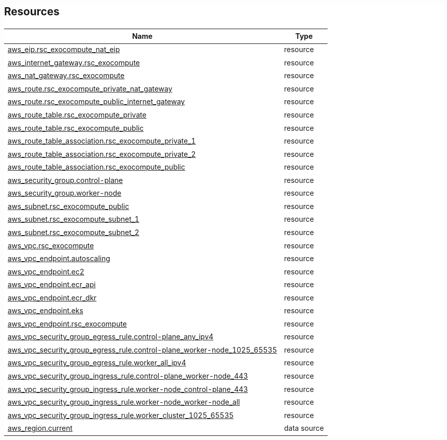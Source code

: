 ## Resources

| Name | Type |
|------|------|
| [aws_eip.rsc_exocompute_nat_eip](https://registry.terraform.io/providers/hashicorp/aws/latest/docs/resources/eip) | resource |
| [aws_internet_gateway.rsc_exocompute](https://registry.terraform.io/providers/hashicorp/aws/latest/docs/resources/internet_gateway) | resource |
| [aws_nat_gateway.rsc_exocompute](https://registry.terraform.io/providers/hashicorp/aws/latest/docs/resources/nat_gateway) | resource |
| [aws_route.rsc_exocompute_private_nat_gateway](https://registry.terraform.io/providers/hashicorp/aws/latest/docs/resources/route) | resource |
| [aws_route.rsc_exocompute_public_internet_gateway](https://registry.terraform.io/providers/hashicorp/aws/latest/docs/resources/route) | resource |
| [aws_route_table.rsc_exocompute_private](https://registry.terraform.io/providers/hashicorp/aws/latest/docs/resources/route_table) | resource |
| [aws_route_table.rsc_exocompute_public](https://registry.terraform.io/providers/hashicorp/aws/latest/docs/resources/route_table) | resource |
| [aws_route_table_association.rsc_exocompute_private_1](https://registry.terraform.io/providers/hashicorp/aws/latest/docs/resources/route_table_association) | resource |
| [aws_route_table_association.rsc_exocompute_private_2](https://registry.terraform.io/providers/hashicorp/aws/latest/docs/resources/route_table_association) | resource |
| [aws_route_table_association.rsc_exocompute_public](https://registry.terraform.io/providers/hashicorp/aws/latest/docs/resources/route_table_association) | resource |
| [aws_security_group.control-plane](https://registry.terraform.io/providers/hashicorp/aws/latest/docs/resources/security_group) | resource |
| [aws_security_group.worker-node](https://registry.terraform.io/providers/hashicorp/aws/latest/docs/resources/security_group) | resource |
| [aws_subnet.rsc_exocompute_public](https://registry.terraform.io/providers/hashicorp/aws/latest/docs/resources/subnet) | resource |
| [aws_subnet.rsc_exocompute_subnet_1](https://registry.terraform.io/providers/hashicorp/aws/latest/docs/resources/subnet) | resource |
| [aws_subnet.rsc_exocompute_subnet_2](https://registry.terraform.io/providers/hashicorp/aws/latest/docs/resources/subnet) | resource |
| [aws_vpc.rsc_exocompute](https://registry.terraform.io/providers/hashicorp/aws/latest/docs/resources/vpc) | resource |
| [aws_vpc_endpoint.autoscaling](https://registry.terraform.io/providers/hashicorp/aws/latest/docs/resources/vpc_endpoint) | resource |
| [aws_vpc_endpoint.ec2](https://registry.terraform.io/providers/hashicorp/aws/latest/docs/resources/vpc_endpoint) | resource |
| [aws_vpc_endpoint.ecr_api](https://registry.terraform.io/providers/hashicorp/aws/latest/docs/resources/vpc_endpoint) | resource |
| [aws_vpc_endpoint.ecr_dkr](https://registry.terraform.io/providers/hashicorp/aws/latest/docs/resources/vpc_endpoint) | resource |
| [aws_vpc_endpoint.eks](https://registry.terraform.io/providers/hashicorp/aws/latest/docs/resources/vpc_endpoint) | resource |
| [aws_vpc_endpoint.rsc_exocompute](https://registry.terraform.io/providers/hashicorp/aws/latest/docs/resources/vpc_endpoint) | resource |
| [aws_vpc_security_group_egress_rule.control-plane_any_ipv4](https://registry.terraform.io/providers/hashicorp/aws/latest/docs/resources/vpc_security_group_egress_rule) | resource |
| [aws_vpc_security_group_egress_rule.control-plane_worker-node_1025_65535](https://registry.terraform.io/providers/hashicorp/aws/latest/docs/resources/vpc_security_group_egress_rule) | resource |
| [aws_vpc_security_group_egress_rule.worker_all_ipv4](https://registry.terraform.io/providers/hashicorp/aws/latest/docs/resources/vpc_security_group_egress_rule) | resource |
| [aws_vpc_security_group_ingress_rule.control-plane_worker-node_443](https://registry.terraform.io/providers/hashicorp/aws/latest/docs/resources/vpc_security_group_ingress_rule) | resource |
| [aws_vpc_security_group_ingress_rule.worker-node_control-plane_443](https://registry.terraform.io/providers/hashicorp/aws/latest/docs/resources/vpc_security_group_ingress_rule) | resource |
| [aws_vpc_security_group_ingress_rule.worker-node_worker-node_all](https://registry.terraform.io/providers/hashicorp/aws/latest/docs/resources/vpc_security_group_ingress_rule) | resource |
| [aws_vpc_security_group_ingress_rule.worker_cluster_1025_65535](https://registry.terraform.io/providers/hashicorp/aws/latest/docs/resources/vpc_security_group_ingress_rule) | resource |
| [aws_region.current](https://registry.terraform.io/providers/hashicorp/aws/latest/docs/data-sources/region) | data source |
